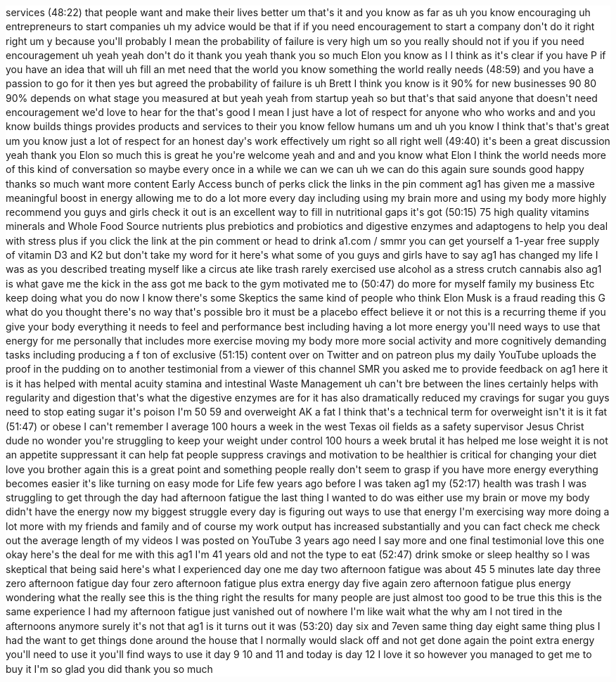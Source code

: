 services (48:22) that people want and make their lives better um that's it and you know as far as uh you know encouraging uh entrepreneurs to start companies uh my advice would be that if if you need encouragement to start a company don't do it right right um y because you'll probably I mean the probability of failure is very high um so you really should not if you if you need encouragement uh yeah yeah don't do it thank you yeah thank you so much Elon you know as I I think as it's clear if you have P if you have an idea that will uh fill an met need that the world you know something the world really needs (48:59) and you have a passion to go for it then yes but agreed the probability of failure is uh Brett I think you know is it 90% for new businesses 90 80 90% depends on what stage you measured at but yeah yeah from startup yeah so but that's that said anyone that doesn't need encouragement we'd love to hear for the that's good I mean I just have a lot of respect for anyone who who works and and you know builds things provides products and services to their you know fellow humans um and uh you know I think that's that's great um you know just a lot of respect for an honest day's work effectively um right so all right well (49:40) it's been a great discussion yeah thank you Elon so much this is great he you're welcome yeah and and and you know what Elon I think the world needs more of this kind of conversation so maybe every once in a while we can we can uh we can do this again sure sounds good happy thanks so much want more content Early Access bunch of perks click the links in the pin comment ag1 has given me a massive meaningful boost in energy allowing me to do a lot more every day including using my brain more and using my body more highly recommend you guys and girls check it out is an excellent way to fill in nutritional gaps it's got (50:15) 75 high quality vitamins minerals and Whole Food Source nutrients plus prebiotics and probiotics and digestive enzymes and adaptogens to help you deal with stress plus if you click the link at the pin comment or head to drink a1.com / smmr you can get yourself a 1-year free supply of vitamin D3 and K2 but don't take my word for it here's what some of you guys and girls have to say ag1 has changed my life I was as you described treating myself like a circus ate like trash rarely exercised use alcohol as a stress crutch cannabis also ag1 is what gave me the kick in the ass got me back to the gym motivated me to (50:47) do more for myself family my business Etc keep doing what you do now I know there's some Skeptics the same kind of people who think Elon Musk is a fraud reading this G what do you thought there's no way that's possible bro it must be a placebo effect believe it or not this is a recurring theme if you give your body everything it needs to feel and performance best including having a lot more energy you'll need ways to use that energy for me personally that includes more exercise moving my body more more social activity and more cognitively demanding tasks including producing a f ton of exclusive (51:15) content over on Twitter and on patreon plus my daily YouTube uploads the proof in the pudding on to another testimonial from a viewer of this channel SMR you asked me to provide feedback on ag1 here it is it has helped with mental acuity stamina and intestinal Waste Management uh can't bre between the lines certainly helps with regularity and digestion that's what the digestive enzymes are for it has also dramatically reduced my cravings for sugar you guys need to stop eating sugar it's poison I'm 50 59 and overweight AK a fat I think that's a technical term for overweight isn't it is it fat (51:47) or obese I can't remember I average 100 hours a week in the west Texas oil fields as a safety supervisor Jesus Christ dude no wonder you're struggling to keep your weight under control 100 hours a week brutal it has helped me lose weight it is not an appetite suppressant it can help fat people suppress cravings and motivation to be healthier is critical for changing your diet love you brother again this is a great point and something people really don't seem to grasp if you have more energy everything becomes easier it's like turning on easy mode for Life few years ago before I was taken ag1 my (52:17) health was trash I was struggling to get through the day had afternoon fatigue the last thing I wanted to do was either use my brain or move my body didn't have the energy now my biggest struggle every day is figuring out ways to use that energy I'm exercising way more doing a lot more with my friends and family and of course my work output has increased substantially and you can fact check me check out the average length of my videos I was posted on YouTube 3 years ago need I say more and one final testimonial love this one okay here's the deal for me with this ag1 I'm 41 years old and not the type to eat (52:47) drink smoke or sleep healthy so I was skeptical that being said here's what I experienced day one me day two afternoon fatigue was about 45 5 minutes late day three zero afternoon fatigue day four zero afternoon fatigue plus extra energy day five again zero afternoon fatigue plus energy wondering what the really see this is the thing right the results for many people are just almost too good to be true this this is the same experience I had my afternoon fatigue just vanished out of nowhere I'm like wait what the why am I not tired in the afternoons anymore surely it's not that ag1 is it turns out it was (53:20) day six and 7even same thing day eight same thing plus I had the want to get things done around the house that I normally would slack off and not get done again the point extra energy you'll need to use it you'll find ways to use it day 9 10 and 11 and today is day 12 I love it so however you managed to get me to buy it I'm so glad you did thank you so much